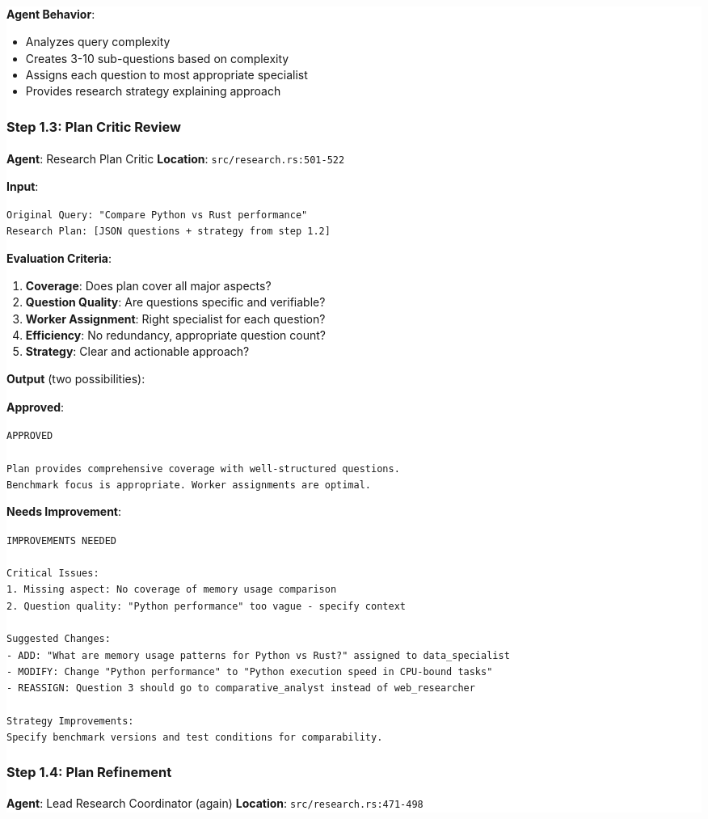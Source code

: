 **Agent Behavior**:
- Analyzes query complexity
- Creates 3-10 sub-questions based on complexity
- Assigns each question to most appropriate specialist
- Provides research strategy explaining approach

### Step 1.3: Plan Critic Review

**Agent**: Research Plan Critic
**Location**: `src/research.rs:501-522`

**Input**:
```
Original Query: "Compare Python vs Rust performance"
Research Plan: [JSON questions + strategy from step 1.2]
```

**Evaluation Criteria**:
1. **Coverage**: Does plan cover all major aspects?
2. **Question Quality**: Are questions specific and verifiable?
3. **Worker Assignment**: Right specialist for each question?
4. **Efficiency**: No redundancy, appropriate question count?
5. **Strategy**: Clear and actionable approach?

**Output** (two possibilities):

**Approved**:
```
APPROVED

Plan provides comprehensive coverage with well-structured questions.
Benchmark focus is appropriate. Worker assignments are optimal.
```

**Needs Improvement**:
```
IMPROVEMENTS NEEDED

Critical Issues:
1. Missing aspect: No coverage of memory usage comparison
2. Question quality: "Python performance" too vague - specify context

Suggested Changes:
- ADD: "What are memory usage patterns for Python vs Rust?" assigned to data_specialist
- MODIFY: Change "Python performance" to "Python execution speed in CPU-bound tasks"
- REASSIGN: Question 3 should go to comparative_analyst instead of web_researcher

Strategy Improvements:
Specify benchmark versions and test conditions for comparability.
```

### Step 1.4: Plan Refinement

**Agent**: Lead Research Coordinator (again)
**Location**: `src/research.rs:471-498`
